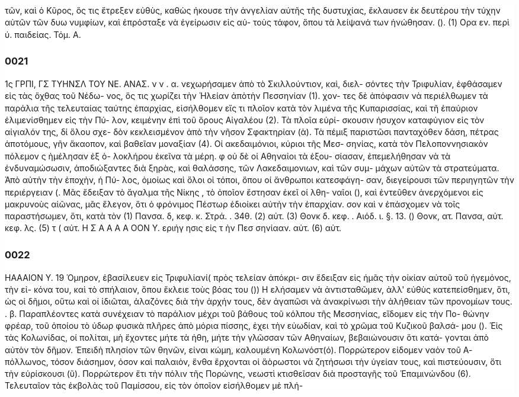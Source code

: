 τῶν, καὶ ὁ Κῦρος, ὅς τις ἔτρεξεν εὐθὺς, καθὼς ἡκουσε τὴν
ἀνγελίαν αὐτῆς τῆς δυστυχίας, ἔκλαυσεν ἐκ δευτέρου τὴν τύχην
αὐτῶν τῶν δυω νυμφίων, καὶ ἐπρόσταξε νὰ ἐγείρωσιν εἰς αὐ-
τοὺς τάφον, ὅπου τὰ λείψανά των ἡνώθησαν. ().
(1) Ορα εν. περὶ ύ. παιδείας.
Τόμ. Α.


### 0021

1ς ΓΡΠΙ, ΓΣ ΤΥΗΝΣΛ ΤΟΥ ΝΕ. ΑΝΑΣ.
ν ν
. α. νεχωρήσαμεν ἀπὸ τὸ Σκιλλούντιον, καὶ, διελ-
σόντες τὴν Τριφυλίαν, ἐφθάσαμεν εἰς τὰς ὅχθας τοῦ Νέδω-
νος, ὅς τις χωρίζει τὴν Ἡλείαν ἀπὸτὴν Πεσσηνίαν (1). χον-
τες δὲ ἀπόφασιν νὰ περιέλθωμεν τὰ παράλια τῆς τελευταίας
ταύτης ἐπαρχίας, εἰσήλθομεν εἴς τι πλοῖον κατὰ τὸν λιμένα
τῆς Κυπαρισσίας, καὶ τῆ ἐπαύριον ἐλιμενίσθημεν εἰς τὴν Πύ-
λον, κειμένην ἐπὶ τοῦ ὅρους Αἰγαλέου (2). Τὰ πλοῖα εὑρί-
σκουσιν ἡσυχον καταφύγιον εἰς τὸν αἰγιαλόν της, δἰ ὅλου σχε-
δὸν κεκλεισμένον ἀπὸ τὴν νῆσον Σφακτηρίαν (ὰ). Τὰ πέμιξ
παριστῶσι πανταχόθεν δάση, πέτρας ἀποτόμους, γῆν ἄκαοπον,
καὶ βαθεῖαν μοναξίαν (4). Οί ακεδαιμόνιοι, κύριοι τῆς Mεσ-
σηνίας, κατὰ τὸν Πελοποννησιακὸν πόλεμον ς ὴμέλησαν ἐξ ὁ-
λοκλήρου ἐκεῖνα τὰ μέρη. φ οὐ δὲ οἰ Αθηναἰοι τὰ ἐξου-
σίασαν, ἐπεμελήθησαν νὰ τὰ ἐνδυναμώσωσιν, ἀποδιώξαντες
διὰ ξηρὰς, καὶ θαλάσσης, τῶν Λακεδαιμονιων, καὶ τῶν συμ-
μάχων αὐτῶν τὰ στρατεύματα. Ἀπὸ αὐτὴν τὴν ἐποχὴν, ἡ Πύ-
λος, ὁμοίως καὶ ὅλοι οἰ τόποι, ὅπου οί ἄνθρωποι κατεσφάγη-
σαν, διεγείρουσι τῶν περιηγητῶν τὴν περιέργειαν (. Mᾶς
ἔδειξαν τὸ ἄγαλμα τῆς Νίκης , τὸ ὁποῖον ἔστησαν ἐκεῖ οί λθη-
ναῖοι (), καὶ ἐντεῦθεν ἀνερχόμενοι εἰς μακρυνοὺς αἰῶνας, μᾶς
ἔλεγον, ὅτι ὁ φρόνιμος Πέστωρ ἐδιοίκει αὐτὴν τὴν ἐπαρχίαν.
σον καὶ ν ἐπάσχομεν νὰ τοῖς παραστήσωμεν, ὅτι, κατὰ τὸν
(1) Πανσα. δ, κεφ. κ. Στρά. . 34θ. (2) αὐτ. (3) Θονκ δ.
κεφ. . Αιόδ. ι. §. 13. () Θονκ, ατ. Πανσα, αὐτ. κεφ. λς. (5)
τ ( αὐτ.
Η Σ Α Α Α Α ΟΟΝ Υ.
εριήγ ησις εἰς τ ὴν Πεσ σηνίααν.
αὐτ. (6) αὐτ.


### 0022

ΗΑΑΑΙΟΝ Υ.
19
Ὁμηρον, ἐβασίλευεν εἰς Τριφυλίανί( πρὸς τελείαν ἀπόκρι-
σιν ἔδειξαν εἰς ἡμᾶς τὴν οἰκίαν αὐτοῦ τοῦ ἡγεμόνος, τὴν εἰ-
κόνα του, καὶ τὸ σπήλαιον, ὅπου ἔκλειε τοὺς βόας του ())
Η ελήσαμεν νὰ ἀντισταθῶμεν, ἀλλ' εὐθὺς κατεπείσθημεν, ὅτι,
ὡς οἰ δῆμοι, οὕτω καὶ οί ἰδιῶται, ἀλαζόνες διὰ τὴν ἀρχήν τους,
δὲν ἀγαπῶσι νὰ ἀνακρίνωσι τὴν ἀλήθειαν τῶν προνομίων τους.
. β. Παραπλέοντες κατὰ συνέχειαν τὸ παράλιον μέχρι
τοῦ βάθους τοῦ κόλπου τῆς Mεσσηνίας, εἴδομεν εἰς τὴν Πο-
θώνην φρέαρ, τοῦ ὁποίου τὸ ὑδωρ φυσικὰ πλῆρες ἀπὸ μόρια
πίσσης, ἐχει τὴν εὐωδίαν, καὶ τὸ χρῶμα τοῦ Κυζικοῦ βαλσά-
μου (). Ἑἰς τὰς Κολωνίδας, οί πολἰται, μὴ ἔχοντες μήτε τὰ
ἡθη, μήτε τὴν γλῶσσαν τῶν Αθηναίων, βεβαιώνουσιν ὅτι κατά-
γονται ἀπὸ αὐτὸν τὸν δῆμον. Ἑπειδὴ πλησίον τῶν θηνῶν, εἰναι
κώμη, καλουμένη Κολωνόστ(ό). Πορρώτερον εἰδομεν ναὸν τοῦ Α-
πόλλωνος, τόσον διάσημον, ὁσον καὶ παλαιὸν, ἔνθα ἔρχονται οἱ
ἄὸρωστοι νὰ ζητήσωσι τὴν ὑγείαν τους, καὶ πιστεύουσιν, ὅτι τὴν
εὑρίσκουσι (ῦ). Πορρώτερον ἔτι τὴν πόλιν τῆς Πορώνης, νεωστὶ
κτισθεῖσαν διὰ προσταγῆς τοῦ Ἑπαμινώνδου (6). Τελευταῖον
τὰς ἐκβολὰς τοῦ Παμίσσου, εἰς τὸν ὁποῖον εἰσήλθομεν μὲ πλή-